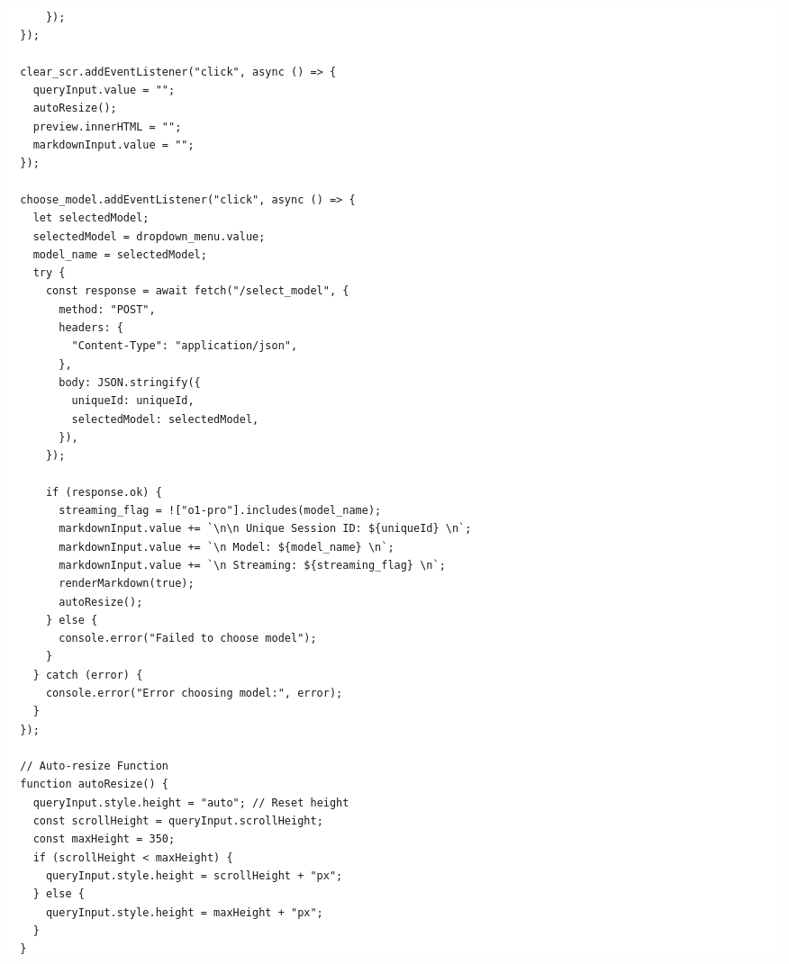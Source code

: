           });
      });

      clear_scr.addEventListener("click", async () => {
        queryInput.value = "";
        autoResize();
        preview.innerHTML = "";
        markdownInput.value = "";
      });

      choose_model.addEventListener("click", async () => {
        let selectedModel;
        selectedModel = dropdown_menu.value;
        model_name = selectedModel;
        try {
          const response = await fetch("/select_model", {
            method: "POST",
            headers: {
              "Content-Type": "application/json",
            },
            body: JSON.stringify({
              uniqueId: uniqueId,
              selectedModel: selectedModel,
            }),
          });

          if (response.ok) {
            streaming_flag = !["o1-pro"].includes(model_name);
            markdownInput.value += `\n\n Unique Session ID: ${uniqueId} \n`;
            markdownInput.value += `\n Model: ${model_name} \n`;
            markdownInput.value += `\n Streaming: ${streaming_flag} \n`;
            renderMarkdown(true);
            autoResize();
          } else {
            console.error("Failed to choose model");
          }
        } catch (error) {
          console.error("Error choosing model:", error);
        }
      });

      // Auto-resize Function
      function autoResize() {
        queryInput.style.height = "auto"; // Reset height
        const scrollHeight = queryInput.scrollHeight;
        const maxHeight = 350;
        if (scrollHeight < maxHeight) {
          queryInput.style.height = scrollHeight + "px";
        } else {
          queryInput.style.height = maxHeight + "px";
        }
      }
